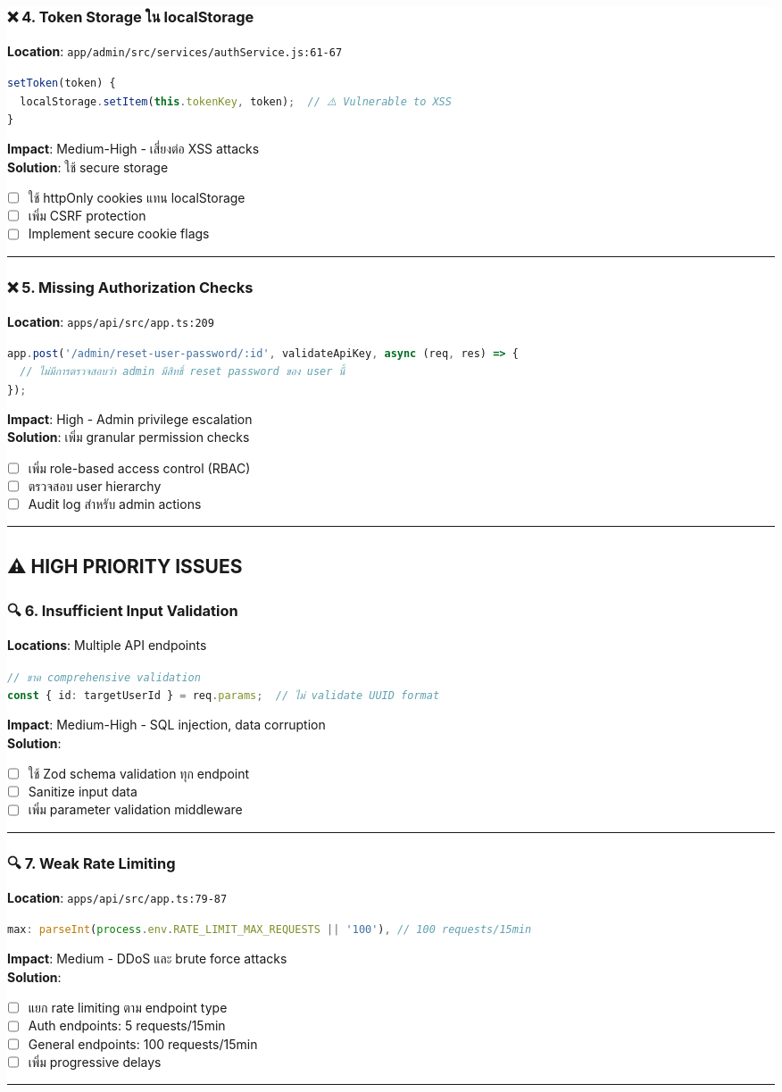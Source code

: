 
### ❌ **4. Token Storage ใน localStorage**
**Location**: `app/admin/src/services/authService.js:61-67`
```javascript
setToken(token) {
  localStorage.setItem(this.tokenKey, token);  // ⚠️ Vulnerable to XSS
}
```
**Impact**: Medium-High - เสี่ยงต่อ XSS attacks  
**Solution**: ใช้ secure storage
- [ ] ใช้ httpOnly cookies แทน localStorage
- [ ] เพิ่ม CSRF protection
- [ ] Implement secure cookie flags

---

### ❌ **5. Missing Authorization Checks**
**Location**: `apps/api/src/app.ts:209`
```typescript
app.post('/admin/reset-user-password/:id', validateApiKey, async (req, res) => {
  // ไม่มีการตรวจสอบว่า admin มีสิทธิ์ reset password ของ user นี้
});
```
**Impact**: High - Admin privilege escalation  
**Solution**: เพิ่ม granular permission checks
- [ ] เพิ่ม role-based access control (RBAC)
- [ ] ตรวจสอบ user hierarchy
- [ ] Audit log สำหรับ admin actions

---

## ⚠️ **HIGH PRIORITY ISSUES**

### 🔍 **6. Insufficient Input Validation**
**Locations**: Multiple API endpoints
```typescript
// ขาด comprehensive validation
const { id: targetUserId } = req.params;  // ไม่ validate UUID format
```
**Impact**: Medium-High - SQL injection, data corruption  
**Solution**: 
- [ ] ใช้ Zod schema validation ทุก endpoint
- [ ] Sanitize input data
- [ ] เพิ่ม parameter validation middleware

---

### 🔍 **7. Weak Rate Limiting**
**Location**: `apps/api/src/app.ts:79-87`
```typescript
max: parseInt(process.env.RATE_LIMIT_MAX_REQUESTS || '100'), // 100 requests/15min
```
**Impact**: Medium - DDoS และ brute force attacks  
**Solution**:
- [ ] แยก rate limiting ตาม endpoint type
- [ ] Auth endpoints: 5 requests/15min
- [ ] General endpoints: 100 requests/15min
- [ ] เพิ่ม progressive delays

---